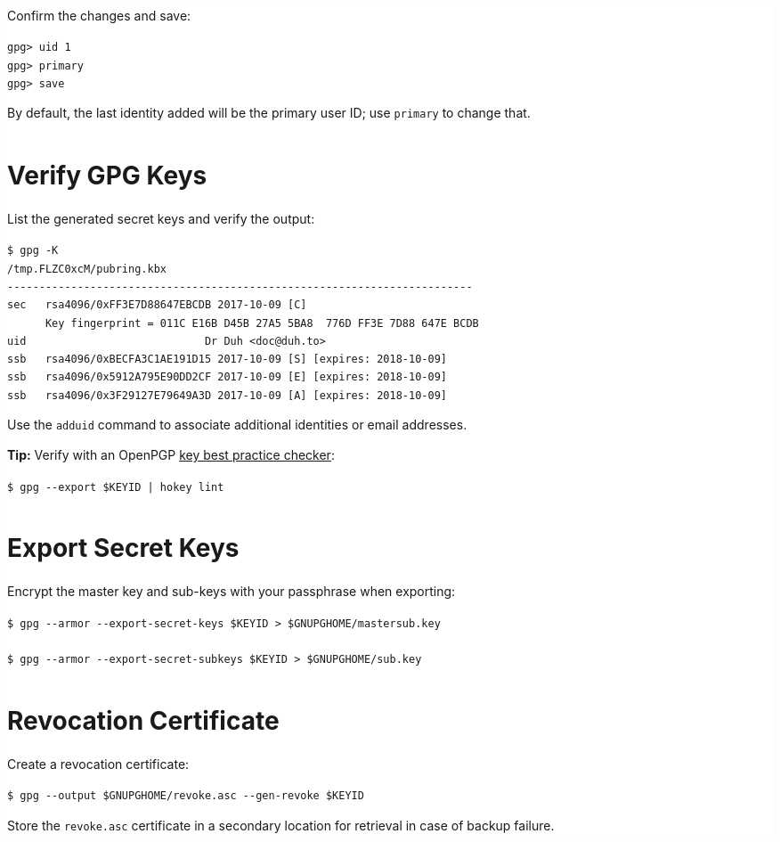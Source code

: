    Confirm the changes and save:

   ```console
   gpg> uid 1
   gpg> primary
   gpg> save
   ```

   By default, the last identity added will be the primary user ID; use `primary` to change that.

# Verify GPG Keys

List the generated secret keys and verify the output:

```console
$ gpg -K
/tmp.FLZC0xcM/pubring.kbx
-------------------------------------------------------------------------
sec   rsa4096/0xFF3E7D88647EBCDB 2017-10-09 [C]
      Key fingerprint = 011C E16B D45B 27A5 5BA8  776D FF3E 7D88 647E BCDB
uid                            Dr Duh <doc@duh.to>
ssb   rsa4096/0xBECFA3C1AE191D15 2017-10-09 [S] [expires: 2018-10-09]
ssb   rsa4096/0x5912A795E90DD2CF 2017-10-09 [E] [expires: 2018-10-09]
ssb   rsa4096/0x3F29127E79649A3D 2017-10-09 [A] [expires: 2018-10-09]
```

Use the `adduid` command to associate additional identities or email addresses.

**Tip:** Verify with an OpenPGP [key best practice checker](https://riseup.net/en/security/message-security/openpgp/best-practices#openpgp-key-checks):

```console
$ gpg --export $KEYID | hokey lint
```

# Export Secret Keys

Encrypt the master key and sub-keys with your passphrase when exporting:

```console
$ gpg --armor --export-secret-keys $KEYID > $GNUPGHOME/mastersub.key

$ gpg --armor --export-secret-subkeys $KEYID > $GNUPGHOME/sub.key
```

# Revocation Certificate

Create a revocation certificate:

```console
$ gpg --output $GNUPGHOME/revoke.asc --gen-revoke $KEYID
```

Store the `revoke.asc` certificate in a secondary location for retrieval in case of backup failure.
